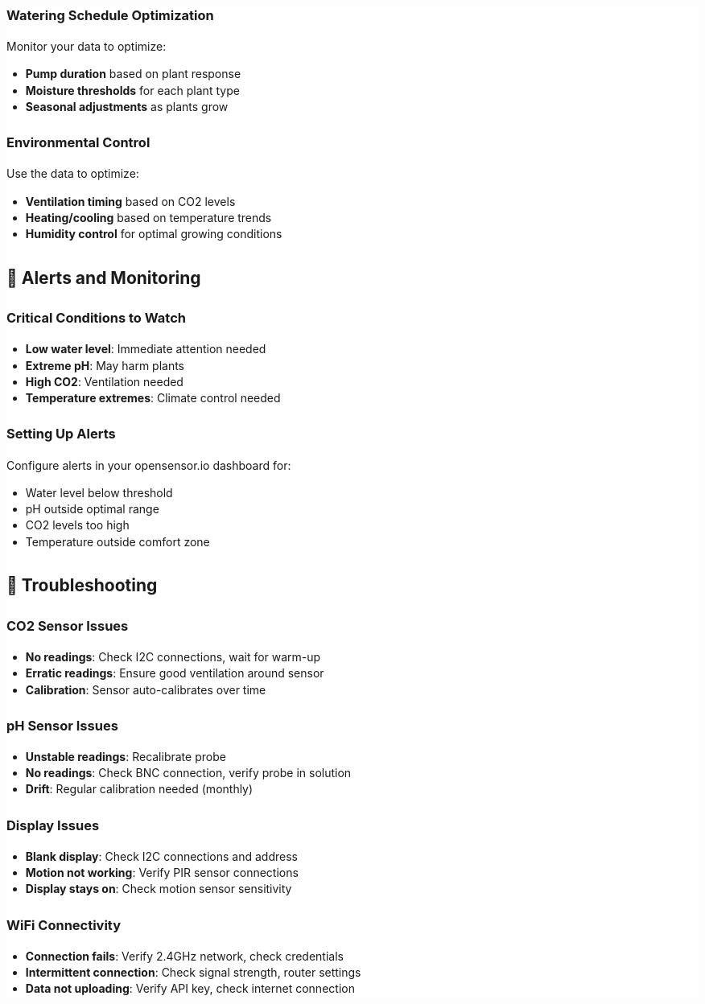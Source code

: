 ### Watering Schedule Optimization
Monitor your data to optimize:
- **Pump duration** based on plant response
- **Moisture thresholds** for each plant type
- **Seasonal adjustments** as plants grow

### Environmental Control
Use the data to optimize:
- **Ventilation timing** based on CO2 levels
- **Heating/cooling** based on temperature trends
- **Humidity control** for optimal growing conditions

## 🚨 Alerts and Monitoring

### Critical Conditions to Watch
- **Low water level**: Immediate attention needed
- **Extreme pH**: May harm plants
- **High CO2**: Ventilation needed
- **Temperature extremes**: Climate control needed

### Setting Up Alerts
Configure alerts in your opensensor.io dashboard for:
- Water level below threshold
- pH outside optimal range
- CO2 levels too high
- Temperature outside comfort zone

## 🔧 Troubleshooting

### CO2 Sensor Issues
- **No readings**: Check I2C connections, wait for warm-up
- **Erratic readings**: Ensure good ventilation around sensor
- **Calibration**: Sensor auto-calibrates over time

### pH Sensor Issues
- **Unstable readings**: Recalibrate probe
- **No readings**: Check BNC connection, verify probe in solution
- **Drift**: Regular calibration needed (monthly)

### Display Issues
- **Blank display**: Check I2C connections and address
- **Motion not working**: Verify PIR sensor connections
- **Display stays on**: Check motion sensor sensitivity

### WiFi Connectivity
- **Connection fails**: Verify 2.4GHz network, check credentials
- **Intermittent connection**: Check signal strength, router settings
- **Data not uploading**: Verify API key, check internet connection
